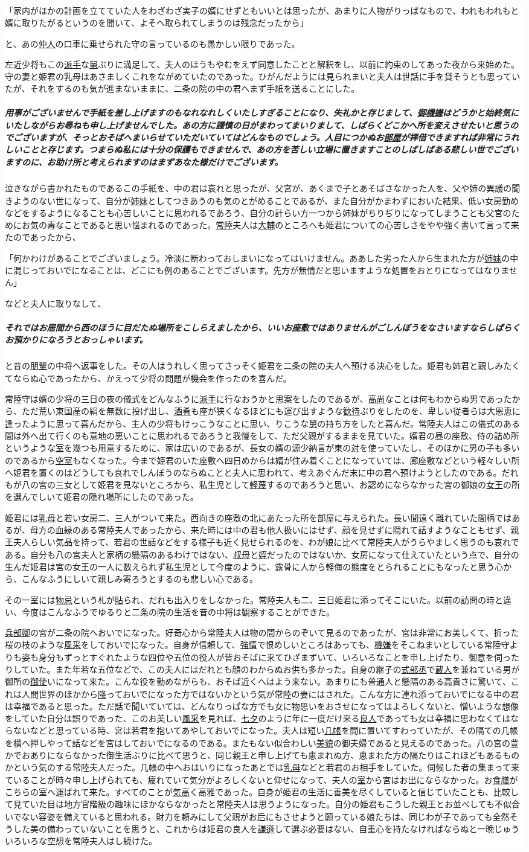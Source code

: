 「家内がほかの計画を立てていた人をわざわざ実子の婿にせずともいいとは思ったが、あまりに人物がりっぱなもので、われもわれもと婿に取りたがるというのを聞いて、よそへ取られてしまうのは残念だったから」

と、あの[仲人][3j]の口車に乗せられた守の言っているのも愚かしい限りであった。

[3j]: {{page.q}}=仲人 "なこうど"


左近少将もこの[派手][3k]な[舅][3l]ぶりに満足して、夫人のほうもやむをえず同意したことと解釈をし、以前に約束のしてあった夜から来始めた。守の妻と姫君の乳母はあさましくこれをながめていたのであった。ひがんだようには見られまいと夫人は世話に手を貸そうとも思っていたが、それをするのも気が進まないままに、二条の院の中の君へまず手紙を送ることにした。

[3k]: {{page.q}}=派手 "はで"
[3l]: {{page.q}}=舅 "しゅうと"


##### 用事がございませんで手紙を差し上げますのもなれなれしくいたしすぎることになり、失礼かと存じまして、[御機嫌][3m]はどうかと始終気にいたしながらお尋ねも申し上げませんでした。あの方に謹慎の日がまわってまいりまして、しばらくどこかへ所を変えさせたいと思うのでございますが、そっとおそばへまいらせていただいていてはどんなものでしょう。人目につかぬお[部屋][3n]が拝借できますれば非常にうれしいことと存じます。つまらぬ私には十分の保護もできませんで、あの方を苦しい立場に置きますことのしばしばある悲しい世でございますのに、お助け所と考えられますのはまずあなた様だけでございます。

[3m]: {{page.q}}=御機嫌 "ごきげん"
[3n]: {{page.q}}=部屋 "へや"

泣きながら書かれたものであるこの手紙を、中の君は哀れと思ったが、父宮が、あくまで子とあそばさなかった人を、父や姉の異議の聞きようのない世になって、自分が[姉妹][3o]としてつきあうのも気のとがめることであるが、また自分がかまわずにおいた結果、低い女房勤めなどをするようになることも心苦しいことに思われるであろう、自分の計らい方一つから姉妹がちりぢりになってしまうことも父宮のためにお気の毒なことであると思い悩まれるのであった。[常陸][3p]夫人は[大輔][3q]のところへも姫君についての心苦しさをやや強く書いて言って来たのであったから、

[3o]: {{page.q}}=姉妹 "きょうだい"
[3p]: {{page.q}}=常陸 "ひたち"
[3q]: {{page.q}}=大輔 "たゆう"


「何かわけがあることでございましょう。冷淡に断わっておしまいになってはいけません。ああした劣った人から生まれた方が[姉妹][3r]の中に混じっておいでになることは、どこにも例のあることでございます。先方が無情だと思いますような処置をおとりになってはなりません」

[3r]: {{page.q}}=姉妹 "きょうだい"


などと夫人に取りなして、

##### それではお居間から西のほうに目だたぬ場所をこしらえましたから、いいお座敷ではありませんがごしんぼうをなさいますならしばらくお預かりになろうとおっしゃいます。

と昔の[朋輩][3s]の中将へ返事をした。その人はうれしく思ってさっそく姫君を二条の院の夫人へ預ける決心をした。姫君も姉君と親しみたくてならぬ心であったから、かえって少将の問題が機会を作ったのを喜んだ。

[3s]: {{page.q}}=朋輩 "ほうばい"


常陸守は婿の少将の三日の夜の儀式をどんなふうに[派手][3t]に行なおうかと思案をしたのであるが、[高尚][3u]なことは何もわからぬ男であったから、ただ荒い東国産の絹を無数に投げ出し、[酒肴][3v]も座が狭くなるほどにも運び出すような[歓待][40]ぶりをしたのを、卑しい従者らは大恩恵に[逢][41]ったように思って喜んだから、主人の少将もけっこうなことに思い、りこうな[舅][42]の持ち方をしたと喜んだ。常陸夫人はこの儀式のある間は外へ出て行くのも意地の悪いことに思われるであろうと我慢をして、ただ父親がするままを見ていた。婿君の昼の座敷、侍の詰め所というような[室][43]を幾つも用意するために、家は広いのであるが、長女の婿の源少納言が東の[対][44]を使っていたし、そのほかに男の子も多いのであるから[空室][45]もなくなった。今まで姫君のいた座敷へ四日めからは婿が住み着くことになっていては、廊座敷などという軽々しい所へ姫君を置くのはどうしても哀れでしんぼうのならぬことと夫人に思われて、考えあぐんだ末に中の君へ預けようとしたのである。だれもが八の宮の三女として姫君を見ないところから、私生児として[軽蔑][46]するのであろうと思い、お認めにならなかった宮の御娘の[女王][47]の所を選んでしいて姫君の隠れ場所にしたのであった。

[3t]: {{page.q}}=派手 "はで"
[3u]: {{page.q}}=高尚 "こうしょう"
[3v]: {{page.q}}=酒肴 "しゅこう"
[40]: {{page.q}}=歓待 "もてなし"
[41]: {{page.q}}=逢 "あ"
[42]: {{page.q}}=舅 "しゅうと"
[43]: {{page.q}}=室 "へや"
[44]: {{page.q}}=対 "たい"
[45]: {{page.q}}=空室 "あきま"
[46]: {{page.q}}=軽蔑 "けいべつ"
[47]: {{page.q}}=女王 "にょおう"


姫君には[乳母][48]と若い女房二、三人がついて来た。西向きの座敷の北にあたった所を部屋に与えられた。長い間遠く離れていた間柄ではあるが、母方の血縁のある常陸夫人であったから、来た時には中の君も他人扱いにはせず、顔を見せずに隠れて話すようなこともせず、親王夫人らしい気品を持って、若君の世話などをする様子も近く見せられるのを、わが娘に比べて常陸夫人がうらやましく思うのも哀れである。自分も八の宮夫人と家柄の懸隔のあるわけではない、[叔母][49]と[姪][4a]だったのではないか、女房になって仕えていたという点で、自分の生んだ姫君は宮の女王の一人に数えられず私生児として今度のように、露骨に人から軽侮の態度をとられることにもなったと思う心から、こんなふうにしいて親しみ寄ろうとするのも悲しい心である。

[48]: {{page.q}}=乳母 "めのと"
[49]: {{page.q}}=叔母 "おば"
[4a]: {{page.q}}=姪 "めい"


その一室には[物忌][4b]という札が[貼][4c]られ、だれも出入りをしなかった。常陸夫人も二、三日姫君に添ってそこにいた。以前の訪問の時と違い、今度はこんなふうでゆるりと二条の院の生活を昔の中将は観察することができた。

[4b]: {{page.q}}=物忌 "ものいみ"
[4c]: {{page.q}}=貼 "は"


[兵部卿][4d]の宮が二条の院へおいでになった。好奇心から常陸夫人は物の間からのぞいて見るのであったが、宮は非常にお美しくて、折った桜の枝のような[風采][4e]をしておいでになった。自身が信頼して、[強情][4f]で恨めしいところはあっても、[機嫌][4g]をそこねまいとしている常陸守よりも姿も身分もずっとすぐれたような四位や五位の役人が皆おそばに来てひざまずいて、いろいろなことを申し上げたり、御意を伺ったりしていた。また年若な五位などで、この夫人にはだれとも顔のわからぬお供も多かった。自身の継子の[式部丞][4h]で[蔵人][4i]を兼ねている男が御所の[御使][4j]いになって来た。こんな役を勤めながらも、おそば近くへはよう来ない。あまりにも普通人と懸隔のある高貴さに驚いて、これは人間世界のほかから[降][4k]っておいでになった方ではないかという気が常陸の妻にはされた。こんな方に連れ添っておいでになる中の君は幸福であると思った。ただ話で聞いていては、どんなりっぱな方でも女に物思いをおさせになってはよろしくないと、憎いような想像をしていた自分は誤りであった、このお美しい[風采][4l]を見れば、[七夕][4m]のように年に一度だけ来る[良人][4n]であっても女は幸福に思わなくてはならないなどと思っている時、宮は若君を抱いてあやしておいでになった。夫人は短い[几帳][4o]を間に置いてすわっていたが、その隔ての几帳を横へ押しやって話などを宮はしておいでになるのである。またもない似合わしい[美貌][4p]の御夫婦であると見えるのであった。八の宮の豊かでおありにならなかった御生活ぶりに比べて思うと、同じ親王と申し上げても恵まれぬ方、恵まれた方の隔たりはこれほどもあるものかという気のする常陸夫人だった。几帳の中へおはいりになったあとでは[乳母][4q]などと若君のお相手をしていた。伺候した者の集まって来ていることが時々申し上げられても、疲れていて気分がよろしくないと仰せになって、夫人の[室][4r]から宮はお出にならなかった。お[食膳][4s]がこちらの室へ運ばれて来た。すべてのことが[気高][4t]く高雅であった。自身が姫君の生活に善美を尽くしていると信じていたことも、比較して見ていた目は地方官階級の趣味にほかならなかったと常陸夫人は思うようになった。自分の姫君もこうした親王とお並べしても不似合いでない容姿を備えていると思われる。財力を頼みにして父親がお[后][4u]にもさせようと願っている娘たちは、同じわが子であっても全然そうした美の備わっていないことを思うと、これからは姫君の良人を[謙遜][4v]して選ぶ必要はない、自重心を持たなければならぬと一晩じゅういろいろな空想を常陸夫人はし続けた。


[1]: {{page.q}}=濡 "ぬ"
[2]: {{page.q}}=常陸守 "ひたちのかみ"
[3]: {{page.q}}=筑波 "つくば"
[4]: {{page.q}}=繁山 "しげやま"
[5]: {{page.q}}=薫 "かおる"
[6]: {{page.q}}=守 "かみ"
[7]: {{page.q}}=良人 "おっと"
[8]: {{page.q}}=容貌 "ようぼう"
[9]: {{page.q}}=守 "かみ"
[a]: {{page.q}}=貴女 "きじょ"
[b]: {{page.q}}=公達 "きんだち"
[c]: {{page.q}}=守 "かみ"
[d]: {{page.q}}=賤 "いや"
[e]: {{page.q}}=親戚 "しんせき"
[f]: {{page.q}}=派手 "はで"
[g]: {{page.q}}=田舎 "いなか"
[h]: {{page.q}}=陸奥 "むつ"
[i]: {{page.q}}=訛 "なまり"
[j]: {{page.q}}=隙 "すき"
[k]: {{page.q}}=軽蔑 "けいべつ"
[l]: {{page.q}}=腰折歌 "こしおれうた"
[m]: {{page.q}}=庚申 "こうしん"
[n]: {{page.q}}=派手 "はで"
[o]: {{page.q}}=左近衛 "さこんえ"
[p]: {{page.q}}=風采 "ふうさい"
[q]: {{page.q}}=仲人 "なこうど"
[r]: {{page.q}}=螺鈿 "らでん"
[s]: {{page.q}}=良人 "おっと"
[t]: {{page.q}}=稽古 "けいこ"
[u]: {{page.q}}=内教坊 "ないきょうぼう"
[v]: {{page.q}}=弾 "ひ"
[10]: {{page.q}}=派手 "はで"
[11]: {{page.q}}=識 "し"
[12]: {{page.q}}=俺 "わし"
[13]: {{page.q}}=仕度 "したく"
[14]: {{page.q}}=父親 "てておや"
[15]: {{page.q}}=機嫌 "きげん"
[16]: {{page.q}}=容貌 "ようぼう"
[17]: {{page.q}}=濡衣 "ぬれぎぬ"
[18]: {{page.q}}=見栄 "みえ"
[19]: {{page.q}}=継 "まま"
[1a]: {{page.q}}=讃岐守 "さぬきのかみ"
[1b]: {{page.q}}=仲人 "なこうど"
[1c]: {{page.q}}=艶 "えん"
[1d]: {{page.q}}=譏 "そし"
[1e]: {{page.q}}=継子 "ままこ"
[1f]: {{page.q}}=逢 "あ"
[1g]: {{page.q}}=住居 "すまい"
[1h]: {{page.q}}=不機嫌 "ふきげん"
[1i]: {{page.q}}=公達 "きんだち"
[1j]: {{page.q}}=煩悶 "はんもん"
[1k]: {{page.q}}=思召 "おぼしめ"
[1l]: {{page.q}}=意気地 "いくじ"
[1m]: {{page.q}}=邸 "やしき"
[1n]: {{page.q}}=仲人 "なこうど"
[1o]: {{page.q}}=公達 "きんだち"
[1p]: {{page.q}}=四位 "しい"
[1q]: {{page.q}}=蔵人頭 "くろうどのかみ"
[1r]: {{page.q}}=帝 "みかど"
[1s]: {{page.q}}=朝臣 "あそん"
[1t]: {{page.q}}=定 "き"
[1u]: {{page.q}}=舅 "しゅうと"
[1v]: {{page.q}}=躊躇 "ちゅうちょ"
[20]: {{page.q}}=田舎 "いなか"
[21]: {{page.q}}=笑顔 "えがお"
[22]: {{page.q}}=亡 "な"
[23]: {{page.q}}=守 "かみ"
[24]: {{page.q}}=守 "かみ"
[25]: {{page.q}}=田舎者 "いなかもの"
[26]: {{page.q}}=妄想 "もうそう"
[27]: {{page.q}}=躊躇 "ちゅうちょ"
[28]: {{page.q}}=誹謗 "ひぼう"
[29]: {{page.q}}=常陸守 "ひたちのかみ"
[2a]: {{page.q}}=良人 "おっと"
[2b]: {{page.q}}=仕度 "したく"
[2c]: {{page.q}}=憐 "あわれ"
[2d]: {{page.q}}=亡 "かく"
[2e]: {{page.q}}=軽蔑 "けいべつ"
[2f]: {{page.q}}=欺 "あざむ"
[2g]: {{page.q}}=明日 "あす"
[2h]: {{page.q}}=明後日 "あさって"
[2i]: {{page.q}}=除 "の"
[2j]: {{page.q}}=公達 "きんだち"
[2k]: {{page.q}}=風情 "ふぜい"
[2l]: {{page.q}}=定 "き"
[2m]: {{page.q}}=可憐 "かれん"
[2n]: {{page.q}}=乳母 "めのと"
[2o]: {{page.q}}=軽蔑 "けいべつ"
[2p]: {{page.q}}=娶 "めと"
[2q]: {{page.q}}=婿 "むこ"
[2r]: {{page.q}}=舅 "しゅうと"
[2s]: {{page.q}}=価値 "ねうち"
[2t]: {{page.q}}=嫁 "とつ"
[2u]: {{page.q}}=風采 "ふうさい"
[2v]: {{page.q}}=按察使 "あぜち"
[30]: {{page.q}}=式部卿 "しきぶきょう"
[31]: {{page.q}}=良人 "おっと"
[32]: {{page.q}}=亡 "な"
[33]: {{page.q}}=艶 "えん"
[34]: {{page.q}}=愛想 "あいそう"
[35]: {{page.q}}=嫉妬 "しっと"
[36]: {{page.q}}=口喧嘩 "くちげんか"
[37]: {{page.q}}=定 "き"
[38]: {{page.q}}=守 "かみ"
[39]: {{page.q}}=仕度 "したく"
[3a]: {{page.q}}=帛 "きれ"
[3b]: {{page.q}}=屏風 "びょうぶ"
[3c]: {{page.q}}=棚 "だな"
[3d]: {{page.q}}=乳母 "めのと"
[3e]: {{page.q}}=撫 "な"
[3f]: {{page.q}}=背丈 "せたけ"
[3g]: {{page.q}}=肥 "ふと"
[3h]: {{page.q}}=小袿 "こうちぎ"
[3i]: {{page.q}}=丈 "たけ"
[4d]: {{page.q}}=兵部卿 "ひょうぶきょう"
[4e]: {{page.q}}=風采 "ふうさい"
[4f]: {{page.q}}=強情 "ごうじょう"
[4g]: {{page.q}}=機嫌 "きげん"
[4h]: {{page.q}}=式部丞 "しきぶのじょう"
[4i]: {{page.q}}=蔵人 "くろうど"
[4j]: {{page.q}}=御使 "みつか"
[4k]: {{page.q}}=降 "くだ"
[4l]: {{page.q}}=風采 "ふうさい"
[4m]: {{page.q}}=七夕 "たなばた"
[4n]: {{page.q}}=良人 "おっと"
[4o]: {{page.q}}=几帳 "きちょう"
[4p]: {{page.q}}=美貌 "びぼう"
[4q]: {{page.q}}=乳母 "めのと"
[4r]: {{page.q}}=室 "へや"
[4s]: {{page.q}}=食膳 "しょくぜん"
[4t]: {{page.q}}=気高 "けだか"
[4u]: {{page.q}}=后 "きさき"
[4v]: {{page.q}}=謙遜 "けんそん"
[50]: {{page.q}}=中宮 "ちゅうぐう"
[51]: {{page.q}}=惹 "ひ"
[52]: {{page.q}}=粥 "かゆ"
[53]: {{page.q}}=強飯 "こわいい"
[54]: {{page.q}}=今朝 "けさ"
[55]: {{page.q}}=挨拶 "あいさつ"
[56]: {{page.q}}=直衣 "のうし"
[57]: {{page.q}}=太刀 "たち"
[58]: {{page.q}}=佩 "は"
[59]: {{page.q}}=守 "かみ"
[5a]: {{page.q}}=噂 "うわさ"
[5b]: {{page.q}}=邸 "やしき"
[5c]: {{page.q}}=風采 "ふうさい"
[5d]: {{page.q}}=這 "は"
[5e]: {{page.q}}=御簾 "みす"
[5f]: {{page.q}}=宿直 "とのい"
[5g]: {{page.q}}=田舎 "いなか"
[5h]: {{page.q}}=亡 "かく"
[5i]: {{page.q}}=例 "ためし"
[5j]: {{page.q}}=帝 "みかど"
[5k]: {{page.q}}=驕慢 "きょうまん"
[5l]: {{page.q}}=逢 "あ"
[5m]: {{page.q}}=後世 "ごせ"
[5n]: {{page.q}}=亡 "かく"
[5o]: {{page.q}}=一本 "ひともと"
[5p]: {{page.q}}=煩悶 "はんもん"
[5q]: {{page.q}}=噂 "うわさ"
[5r]: {{page.q}}=軽蔑 "けいべつ"
[5s]: {{page.q}}=慾 "よく"
[5t]: {{page.q}}=亡 "な"
[5u]: {{page.q}}=慣 "なら"
[5v]: {{page.q}}=定 "き"
[60]: {{page.q}}=常陸 "ひたち"
[61]: {{page.q}}=肥 "ふと"
[62]: {{page.q}}=侮 "あなど"
[63]: {{page.q}}=良人 "おっと"
[64]: {{page.q}}=陸奥 "むつ"
[65]: {{page.q}}=浮嶋 "うきしま"
[66]: {{page.q}}=景色 "けしき"
[67]: {{page.q}}=家 "うち"
[68]: {{page.q}}=思召 "おぼしめ"
[69]: {{page.q}}=定 "き"
[6a]: {{page.q}}=容貌 "ようぼう"
[6b]: {{page.q}}=可憐 "かれん"
[6c]: {{page.q}}=機智 "きち"
[6d]: {{page.q}}=上手 "じょうず"
[6e]: {{page.q}}=総角 "あげまき"
[6f]: {{page.q}}=人型 "ひとがた"
[6g]: {{page.q}}=几帳 "きちょう"
[6h]: {{page.q}}=垂 "た"
[6i]: {{page.q}}=醜 "わる"
[6j]: {{page.q}}=美貌 "びぼう"
[6k]: {{page.q}}=薫 "かおる"
[6l]: {{page.q}}=派手 "はで"
[6m]: {{page.q}}=艶 "えん"
[6n]: {{page.q}}=羞恥 "しゅうち"
[6o]: {{page.q}}=風采 "ふうさい"
[6p]: {{page.q}}=途 "みち"
[6q]: {{page.q}}=気配 "けはい"
[6r]: {{page.q}}=今朝 "けさ"
[6s]: {{page.q}}=女王 "にょおう"
[6t]: {{page.q}}=縷々 "るる"
[6u]: {{page.q}}=禊 "みそぎ"
[6v]: {{page.q}}=人型 "ひとがた"
[70]: {{page.q}}=家 "うち"
[71]: {{page.q}}=牽引力 "けんいんりょく"
[72]: {{page.q}}=冗談 "じょうだん"
[73]: {{page.q}}=河 "がは"
[74]: {{page.q}}=泡 "あわ"
[75]: {{page.q}}=撫物 "なでもの"
[76]: {{page.q}}=上手 "じょうず"
[77]: {{page.q}}=乳母 "めのと"
[78]: {{page.q}}=復讐 "ふくしゅう"
[79]: {{page.q}}=風采 "ふうさい"
[7a]: {{page.q}}=身体 "からだ"
[7b]: {{page.q}}=薬王品 "やくおうぼん"
[7c]: {{page.q}}=牛頭栴檀 "ごずせんだん"
[7d]: {{page.q}}=嘘 "うそ"
[7e]: {{page.q}}=常陸 "ひたち"
[7f]: {{page.q}}=執拗 "しつよう"
[7g]: {{page.q}}=軽蔑 "けいべつ"
[7h]: {{page.q}}=鶏 "とり"
[7i]: {{page.q}}=下 "しも"
[7j]: {{page.q}}=蒔 "ま"
[7k]: {{page.q}}=思召 "おぼしめ"
[7l]: {{page.q}}=定 "き"
[7m]: {{page.q}}=威嚇 "いかく"
[7n]: {{page.q}}=巌 "いはほ"
[7o]: {{page.q}}=惹 "ひ"
[7p]: {{page.q}}=下 "お"
[7q]: {{page.q}}=艶 "えん"
[7r]: {{page.q}}=大輔 "たゆう"
[7s]: {{page.q}}=朋輩 "ほうばい"
[7t]: {{page.q}}=恰好 "かっこう"
[7u]: {{page.q}}=仔細 "しさい"
[7v]: {{page.q}}=可憐 "かれん"
[80]: {{page.q}}=寝 "やす"
[81]: {{page.q}}=中宮 "ちゅうぐう"
[82]: {{page.q}}=韻塞 "いんふたぎ"
[83]: {{page.q}}=部屋 "へや"
[84]: {{page.q}}=馴 "な"
[85]: {{page.q}}=間 "あい"
[86]: {{page.q}}=襖子 "からかみ"
[87]: {{page.q}}=屏風 "びょうぶ"
[88]: {{page.q}}=御簾 "みす"
[89]: {{page.q}}=垂 "た"
[8a]: {{page.q}}=帛 "ぎぬ"
[8b]: {{page.q}}=紫苑 "しおん"
[8c]: {{page.q}}=淡黄 "うすき"
[8d]: {{page.q}}=袖口 "そでぐち"
[8e]: {{page.q}}=室 "へや"
[8f]: {{page.q}}=庇 "ひさし"
[8g]: {{page.q}}=間 "あい"
[8h]: {{page.q}}=裾 "すそ"
[8i]: {{page.q}}=抑 "おさ"
[8j]: {{page.q}}=捉 "とら"
[8k]: {{page.q}}=上手 "じょうず"
[8l]: {{page.q}}=燈籠 "とうろう"
[8m]: {{page.q}}=下 "お"
[8n]: {{page.q}}=棚厨子 "たなずし"
[8o]: {{page.q}}=大輔 "たゆう"
[8p]: {{page.q}}=灯 "あかり"
[8q]: {{page.q}}=暗闇 "くらやみ"
[8r]: {{page.q}}=無智 "むち"
[8s]: {{page.q}}=袿姿 "うちぎすがた"
[8t]: {{page.q}}=軽佻 "けいちょう"
[8u]: {{page.q}}=憐 "あわ"
[8v]: {{page.q}}=遅 "おそ"
[90]: {{page.q}}=寝 "やす"
[91]: {{page.q}}=乳母 "ばあや"
[92]: {{page.q}}=威 "おど"
[93]: {{page.q}}=平 "たいら"
[94]: {{page.q}}=重常 "しげつね"
[95]: {{page.q}}=中務 "なかつかさ"
[96]: {{page.q}}=嘘 "うそ"
[97]: {{page.q}}=嫉妬 "しっと"
[98]: {{page.q}}=蝦蟇 "がま"
[99]: {{page.q}}=滑稽 "こっけい"
[9a]: {{page.q}}=家 "うち"
[9b]: {{page.q}}=喧嘩 "げんか"
[9c]: {{page.q}}=下 "しも"
[9d]: {{page.q}}=沙汰 "ざた"
[9e]: {{page.q}}=闖入者 "ちんにゅうしゃ"
[9f]: {{page.q}}=継母 "ままはは"
[9g]: {{page.q}}=初瀬 "はせ"
[9h]: {{page.q}}=憐 "あわれ"
[9i]: {{page.q}}=軽蔑 "けいべつ"
[9j]: {{page.q}}=逢 "あ"
[9k]: {{page.q}}=故 "ふる"
[9l]: {{page.q}}=宿直 "とのい"
[9m]: {{page.q}}=中宮 "ちゅうぐう"
[9n]: {{page.q}}=身体 "からだ"
[9o]: {{page.q}}=癒 "なお"